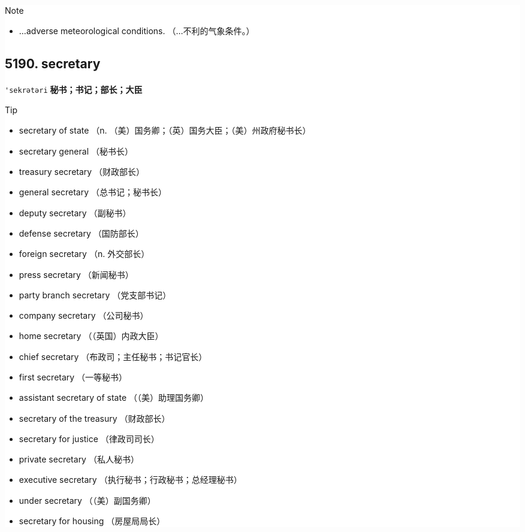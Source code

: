> [!NOTE]
>
> - ...adverse meteorological conditions. （…不利的气象条件。）
>

## 5190. secretary

`'sekrətəri`  **秘书；书记；部长；大臣**

> [!TIP]
>
> - secretary of state （n. （美）国务卿；（英）国务大臣；（美）州政府秘书长）
>
> - secretary general （秘书长）
>
> - treasury secretary （财政部长）
>
> - general secretary （总书记；秘书长）
>
> - deputy secretary （副秘书）
>
> - defense secretary （国防部长）
>
> - foreign secretary （n. 外交部长）
>
> - press secretary （新闻秘书）
>
> - party branch secretary （党支部书记）
>
> - company secretary （公司秘书）
>
> - home secretary （（英国）内政大臣）
>
> - chief secretary （布政司；主任秘书；书记官长）
>
> - first secretary （一等秘书）
>
> - assistant secretary of state （（美）助理国务卿）
>
> - secretary of the treasury （财政部长）
>
> - secretary for justice （律政司司长）
>
> - private secretary （私人秘书）
>
> - executive secretary （执行秘书；行政秘书；总经理秘书）
>
> - under secretary （（美）副国务卿）
>
> - secretary for housing （房屋局局长）
>
